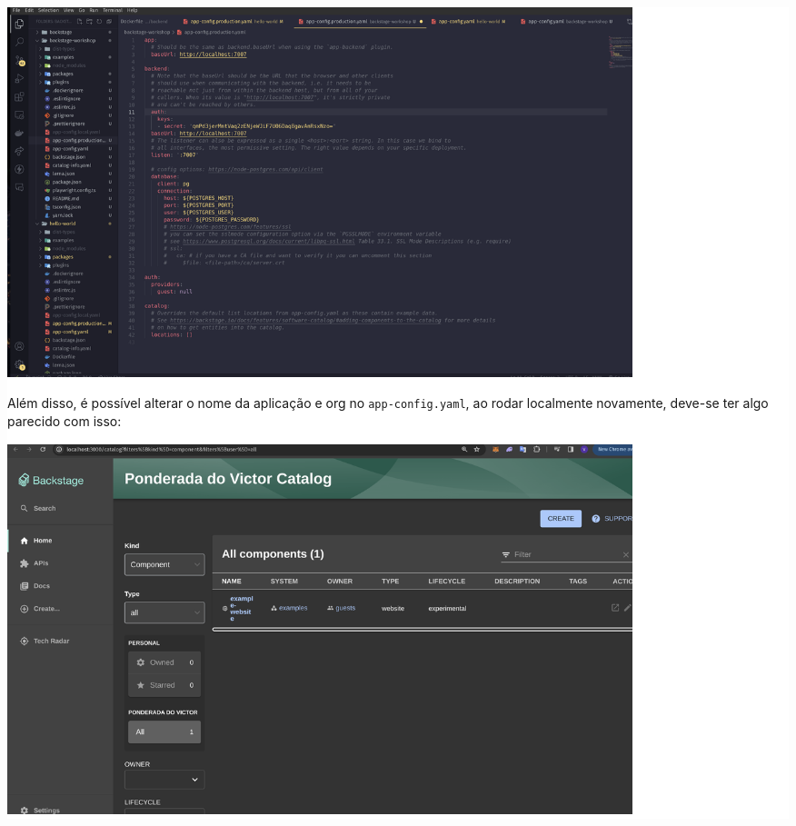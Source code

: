<img src="assets/5.png" width="80%">

Além disso, é possível alterar o nome da aplicação e org no `app-config.yaml`, ao rodar localmente novamente, deve-se ter algo parecido com isso:

<img src="assets/6.png" width="80%">
